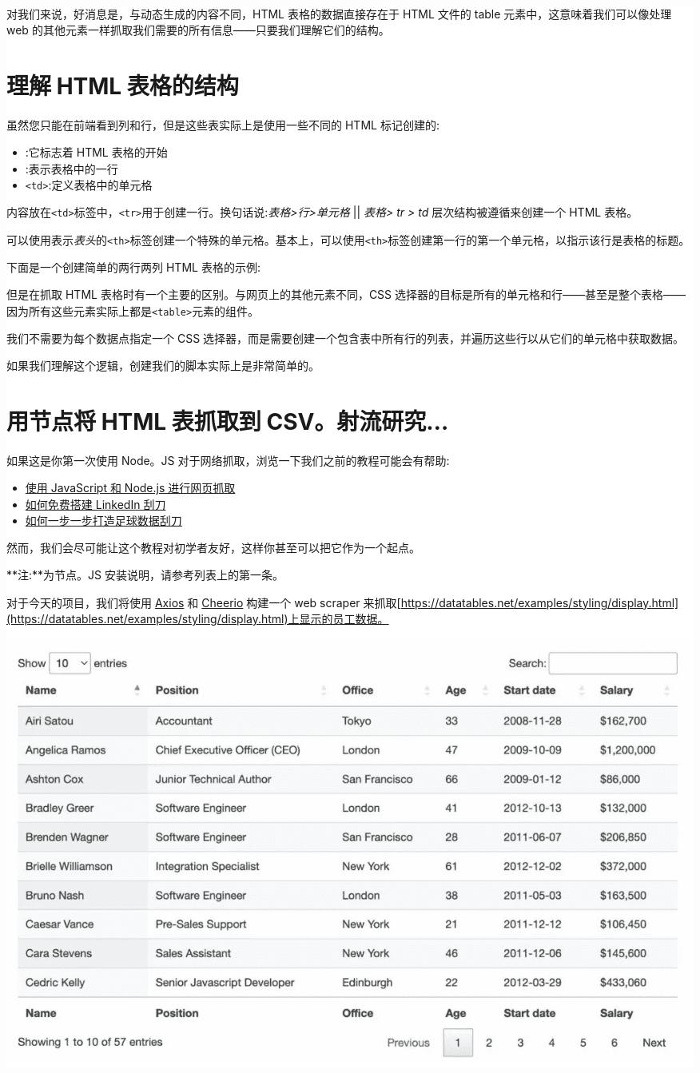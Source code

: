 对我们来说，好消息是，与动态生成的内容不同，HTML 表格的数据直接存在于 HTML 文件的 table 元素中，这意味着我们可以像处理 web 的其他元素一样抓取我们需要的所有信息——只要我们理解它们的结构。

# 理解 HTML 表格的结构

虽然您只能在前端看到列和行，但是这些表实际上是使用一些不同的 HTML 标记创建的:

*   :它标志着 HTML 表格的开始
*   :表示表格中的一行
*   `<td>`:定义表格中的单元格

内容放在`<td>`标签中，`<tr>`用于创建一行。换句话说:*表格>行>单元格* || *表格> tr > td* 层次结构被遵循来创建一个 HTML 表格。

可以使用表示*表头*的`<th>`标签创建一个特殊的单元格。基本上，可以使用`<th>`标签创建第一行的第一个单元格，以指示该行是表格的标题。

下面是一个创建简单的两行两列 HTML 表格的示例:

但是在抓取 HTML 表格时有一个主要的区别。与网页上的其他元素不同，CSS 选择器的目标是所有的单元格和行——甚至是整个表格——因为所有这些元素实际上都是`<table>`元素的组件。

我们不需要为每个数据点指定一个 CSS 选择器，而是需要创建一个包含表中所有行的列表，并遍历这些行以从它们的单元格中获取数据。

如果我们理解这个逻辑，创建我们的脚本实际上是非常简单的。

# 用节点将 HTML 表抓取到 CSV。射流研究…

如果这是你第一次使用 Node。JS 对于网络抓取，浏览一下我们之前的教程可能会有帮助:

*   [使用 JavaScript 和 Node.js 进行网页抓取](https://www.scraperapi.com/blog/web-scraping-javascript-tutorial/)
*   [如何免费搭建 LinkedIn 刮刀](https://www.scraperapi.com/uncategorized/how-to-build-a-linkedin-scraper/)
*   [如何一步一步打造足球数据刮刀](https://www.scraperapi.com/blog/how-to-scrape-football-data/)

然而，我们会尽可能让这个教程对初学者友好，这样你甚至可以把它作为一个起点。

**注:**为节点。JS 安装说明，请参考列表上的第一条。

对于今天的项目，我们将使用 [Axios](https://www.npmjs.com/package/axios) 和 [Cheerio](https://cheerio.js.org/) 构建一个 web scraper 来抓取[https://datatables.net/examples/styling/display.html](https://datatables.net/examples/styling/display.html)上显示的员工数据。

![](img/67952fb293d3aaa4a0fd3f220ea8d183.png)
